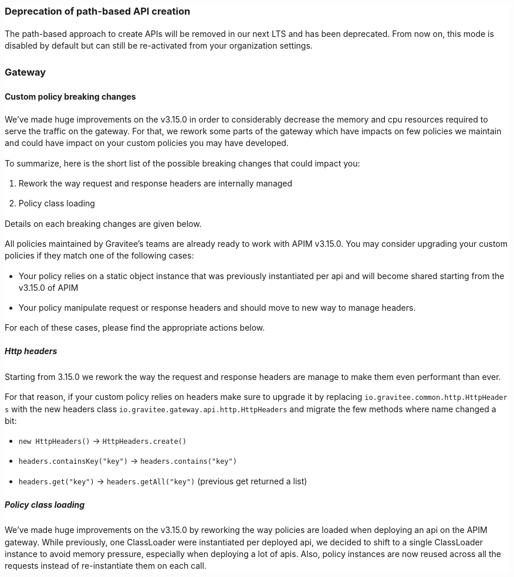 ### Deprecation of path-based API creation

The path-based approach to create APIs will be removed in our next LTS
and has been deprecated. From now on, this mode is disabled by default
but can still be re-activated from your organization settings.

### Gateway

#### Custom policy breaking changes

We’ve made huge improvements on the v3.15.0 in order to considerably
decrease the memory and cpu resources required to serve the traffic on
the gateway. For that, we rework some parts of the gateway which have
impacts on few policies we maintain and could have impact on your custom
policies you may have developed.

To summarize, here is the short list of the possible breaking changes
that could impact you:

1.  Rework the way request and response headers are internally managed

2.  Policy class loading

Details on each breaking changes are given below.

All policies maintained by Gravitee’s teams are already ready to work
with APIM v3.15.0. You may consider upgrading your custom policies if
they match one of the following cases:

-   Your policy relies on a static object instance that was previously
    instantiated per api and will become shared starting from the
    v3.15.0 of APIM

-   Your policy manipulate request or response headers and should move
    to new way to manage headers.

For each of these cases, please find the appropriate actions below.

##### Http headers

Starting from 3.15.0 we rework the way the request and response headers
are manage to make them even performant than ever.

For that reason, if your custom policy relies on headers make sure to
upgrade it by replacing `io.gravitee.common.http.HttpHeaders` with the
new headers class `io.gravitee.gateway.api.http.HttpHeaders` and migrate
the few methods where name changed a bit:

-   `new HttpHeaders()` → `HttpHeaders.create()`

-   `headers.containsKey("key")` → `headers.contains("key")`

-   `headers.get("key")` → `headers.getAll("key")` (previous get
    returned a list)

##### Policy class loading

We’ve made huge improvements on the v3.15.0 by reworking the way
policies are loaded when deploying an api on the APIM gateway. While
previously, one ClassLoader were instantiated per deployed api, we
decided to shift to a single ClassLoader instance to avoid memory
pressure, especially when deploying a lot of apis. Also, policy
instances are now reused across all the requests instead of
re-instantiate them on each call.
